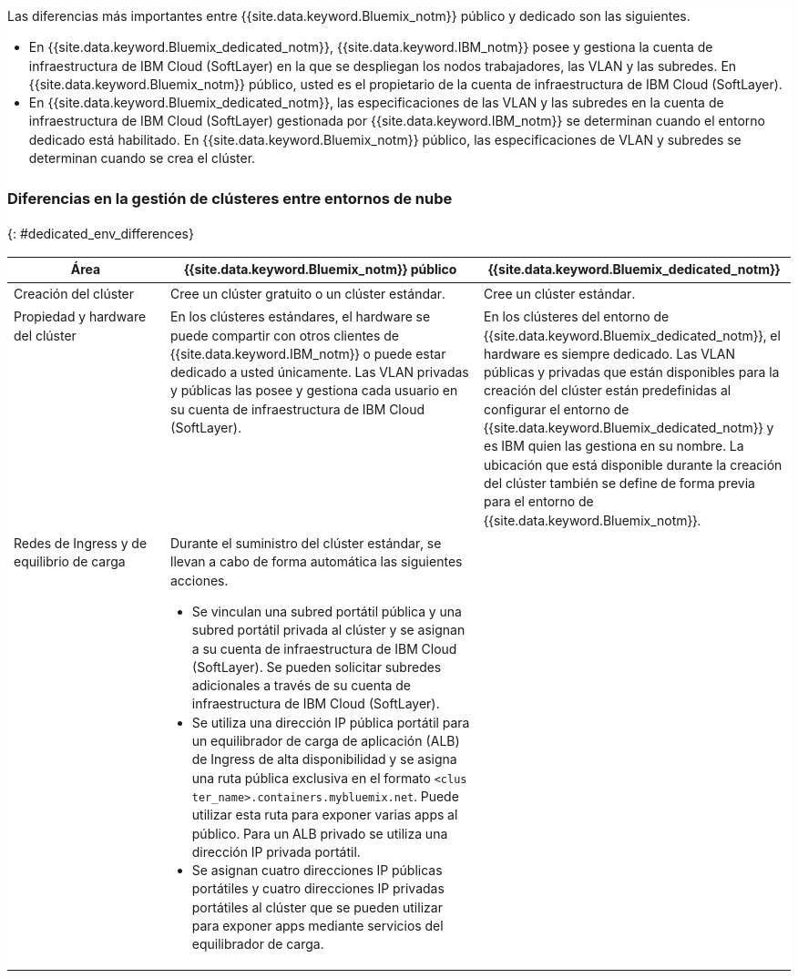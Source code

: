 Las diferencias más importantes entre {{site.data.keyword.Bluemix_notm}} público y dedicado son las siguientes.

*   En {{site.data.keyword.Bluemix_dedicated_notm}}, {{site.data.keyword.IBM_notm}} posee y gestiona la cuenta de infraestructura de IBM Cloud (SoftLayer) en la que se despliegan los nodos trabajadores, las VLAN y las subredes. En {{site.data.keyword.Bluemix_notm}} público, usted es el propietario de la cuenta de infraestructura de IBM Cloud (SoftLayer).
*   En {{site.data.keyword.Bluemix_dedicated_notm}}, las especificaciones de las VLAN y las subredes en la cuenta de infraestructura de IBM Cloud (SoftLayer) gestionada por {{site.data.keyword.IBM_notm}} se determinan cuando el entorno dedicado está habilitado. En {{site.data.keyword.Bluemix_notm}} público, las especificaciones de VLAN y subredes se determinan cuando se crea el clúster.

### Diferencias en la gestión de clústeres entre entornos de nube
{: #dedicated_env_differences}

<table>
<col width="20%">
<col width="40%">
<col width="40%">
 <thead>
 <th>Área</th>
 <th>{{site.data.keyword.Bluemix_notm}} público</th>
 <th>{{site.data.keyword.Bluemix_dedicated_notm}}</th>
 </thead>
 <tbody>
 <tr>
 <td>Creación del clúster</td>
 <td>Cree un clúster gratuito o un clúster estándar.</td>
 <td>Cree un clúster estándar.</td>
 </tr>
 <tr>
 <td>Propiedad y hardware del clúster</td>
 <td>En los clústeres estándares, el hardware se puede compartir con otros clientes de {{site.data.keyword.IBM_notm}} o puede estar dedicado a usted únicamente. Las VLAN privadas y públicas las posee y gestiona cada usuario en su cuenta de infraestructura de IBM Cloud (SoftLayer).</td>
 <td>En los clústeres del entorno de {{site.data.keyword.Bluemix_dedicated_notm}}, el hardware es siempre dedicado. Las VLAN públicas y privadas que están disponibles para la creación del clúster están predefinidas al configurar el entorno de {{site.data.keyword.Bluemix_dedicated_notm}} y es IBM quien las gestiona en su nombre. La ubicación que está disponible durante la creación del clúster también se define de forma previa para el entorno de {{site.data.keyword.Bluemix_notm}}. </td>
 </tr>
 <tr>
 <td>Redes de Ingress y de equilibrio de carga</td>
 <td>Durante el suministro del clúster estándar, se llevan a cabo de forma automática las siguientes acciones.<ul><li>Se vinculan una subred portátil pública y una subred portátil privada al clúster y se asignan a su cuenta de infraestructura de IBM Cloud (SoftLayer). Se pueden solicitar subredes adicionales a través de su cuenta de infraestructura de IBM Cloud (SoftLayer).</li></li><li>Se utiliza una dirección IP pública portátil para un equilibrador de carga de aplicación (ALB) de Ingress de alta disponibilidad y se asigna una ruta pública exclusiva en el formato <code>&lt;cluster_name&gt;.containers.mybluemix.net</code>. Puede utilizar esta ruta para exponer varias apps al público. Para un ALB privado se utiliza una dirección IP privada portátil. </li><li>Se asignan cuatro direcciones IP públicas portátiles y cuatro direcciones IP privadas portátiles al clúster que se pueden utilizar para exponer apps mediante servicios del equilibrador de carga.</ul></td>